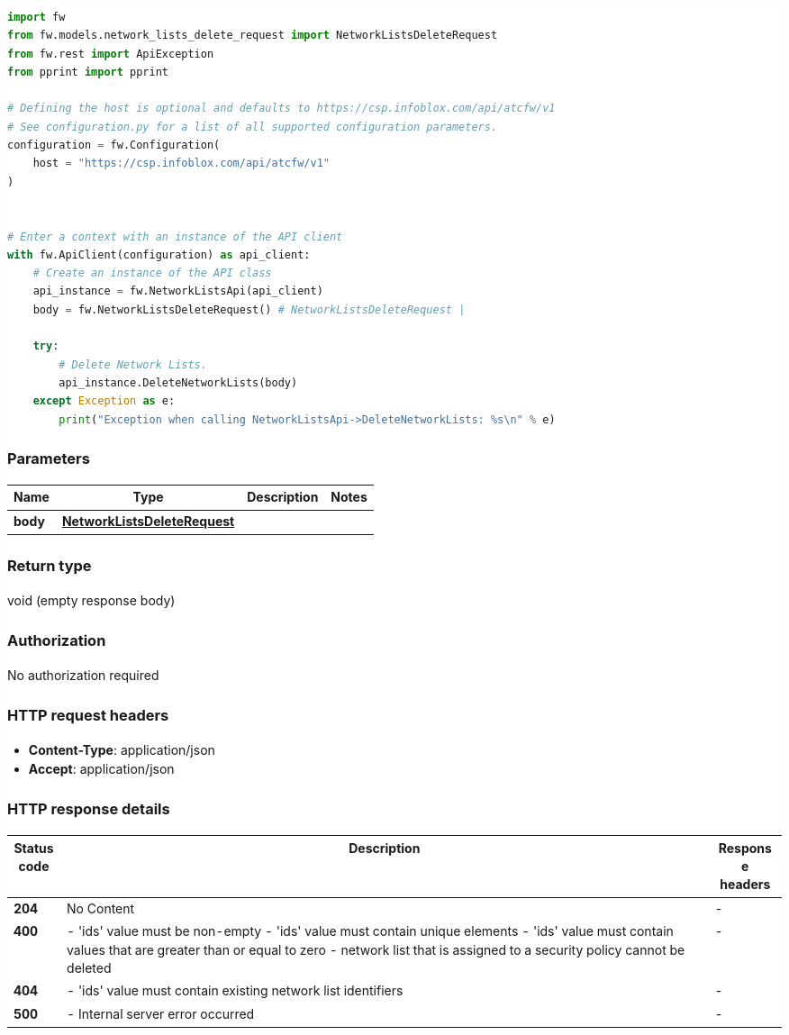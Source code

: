 
```python
import fw
from fw.models.network_lists_delete_request import NetworkListsDeleteRequest
from fw.rest import ApiException
from pprint import pprint

# Defining the host is optional and defaults to https://csp.infoblox.com/api/atcfw/v1
# See configuration.py for a list of all supported configuration parameters.
configuration = fw.Configuration(
    host = "https://csp.infoblox.com/api/atcfw/v1"
)


# Enter a context with an instance of the API client
with fw.ApiClient(configuration) as api_client:
    # Create an instance of the API class
    api_instance = fw.NetworkListsApi(api_client)
    body = fw.NetworkListsDeleteRequest() # NetworkListsDeleteRequest | 

    try:
        # Delete Network Lists.
        api_instance.DeleteNetworkLists(body)
    except Exception as e:
        print("Exception when calling NetworkListsApi->DeleteNetworkLists: %s\n" % e)
```



### Parameters


Name | Type | Description  | Notes
------------- | ------------- | ------------- | -------------
 **body** | [**NetworkListsDeleteRequest**](NetworkListsDeleteRequest.md)|  | 

### Return type

void (empty response body)

### Authorization

No authorization required

### HTTP request headers

 - **Content-Type**: application/json
 - **Accept**: application/json

### HTTP response details

| Status code | Description | Response headers |
|-------------|-------------|------------------|
**204** | No Content |  -  |
**400** |  - &#39;ids&#39; value must be non-empty - &#39;ids&#39; value must contain unique elements - &#39;ids&#39; value must contain values that are greater than or equal to zero - network list that is assigned to a security policy cannot be deleted |  -  |
**404** |  - &#39;ids&#39; value must contain existing network list identifiers |  -  |
**500** |  - Internal server error occurred |  -  |
